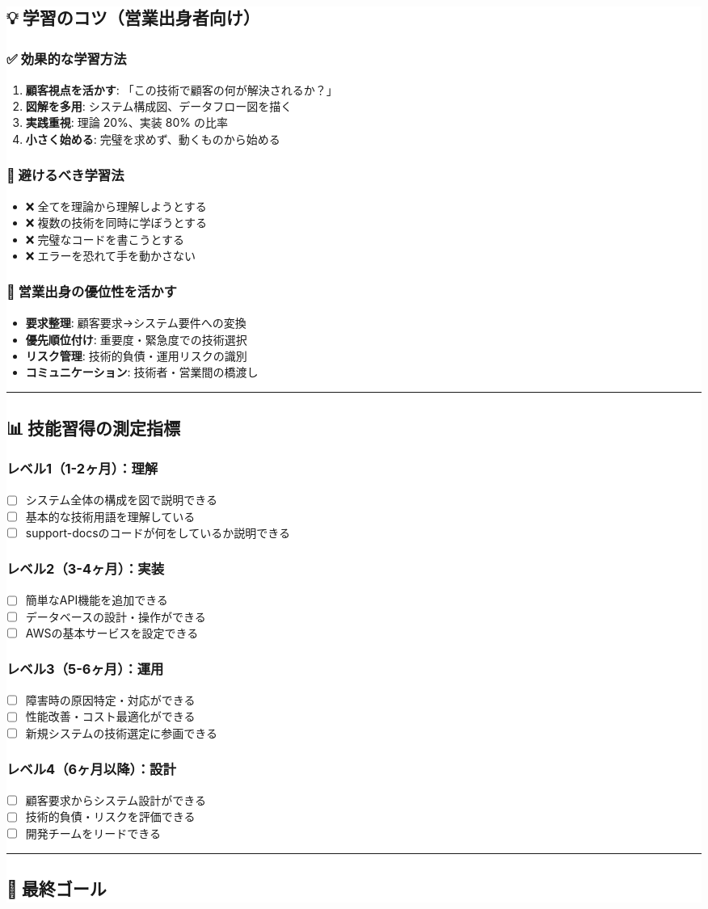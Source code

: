 
## 💡 学習のコツ（営業出身者向け）

### ✅ 効果的な学習方法
1. **顧客視点を活かす**: 「この技術で顧客の何が解決されるか？」
2. **図解を多用**: システム構成図、データフロー図を描く
3. **実践重視**: 理論 20%、実装 80% の比率
4. **小さく始める**: 完璧を求めず、動くものから始める

### 🚫 避けるべき学習法
- ❌ 全てを理論から理解しようとする
- ❌ 複数の技術を同時に学ぼうとする  
- ❌ 完璧なコードを書こうとする
- ❌ エラーを恐れて手を動かさない

### 🎯 営業出身の優位性を活かす
- **要求整理**: 顧客要求→システム要件への変換
- **優先順位付け**: 重要度・緊急度での技術選択
- **リスク管理**: 技術的負債・運用リスクの識別
- **コミュニケーション**: 技術者・営業間の橋渡し

---

## 📊 技能習得の測定指標

### レベル1（1-2ヶ月）：理解
- [ ] システム全体の構成を図で説明できる
- [ ] 基本的な技術用語を理解している
- [ ] support-docsのコードが何をしているか説明できる

### レベル2（3-4ヶ月）：実装
- [ ] 簡単なAPI機能を追加できる
- [ ] データベースの設計・操作ができる
- [ ] AWSの基本サービスを設定できる

### レベル3（5-6ヶ月）：運用
- [ ] 障害時の原因特定・対応ができる
- [ ] 性能改善・コスト最適化ができる
- [ ] 新規システムの技術選定に参画できる

### レベル4（6ヶ月以降）：設計
- [ ] 顧客要求からシステム設計ができる
- [ ] 技術的負債・リスクを評価できる
- [ ] 開発チームをリードできる

---

## 🎉 最終ゴール
